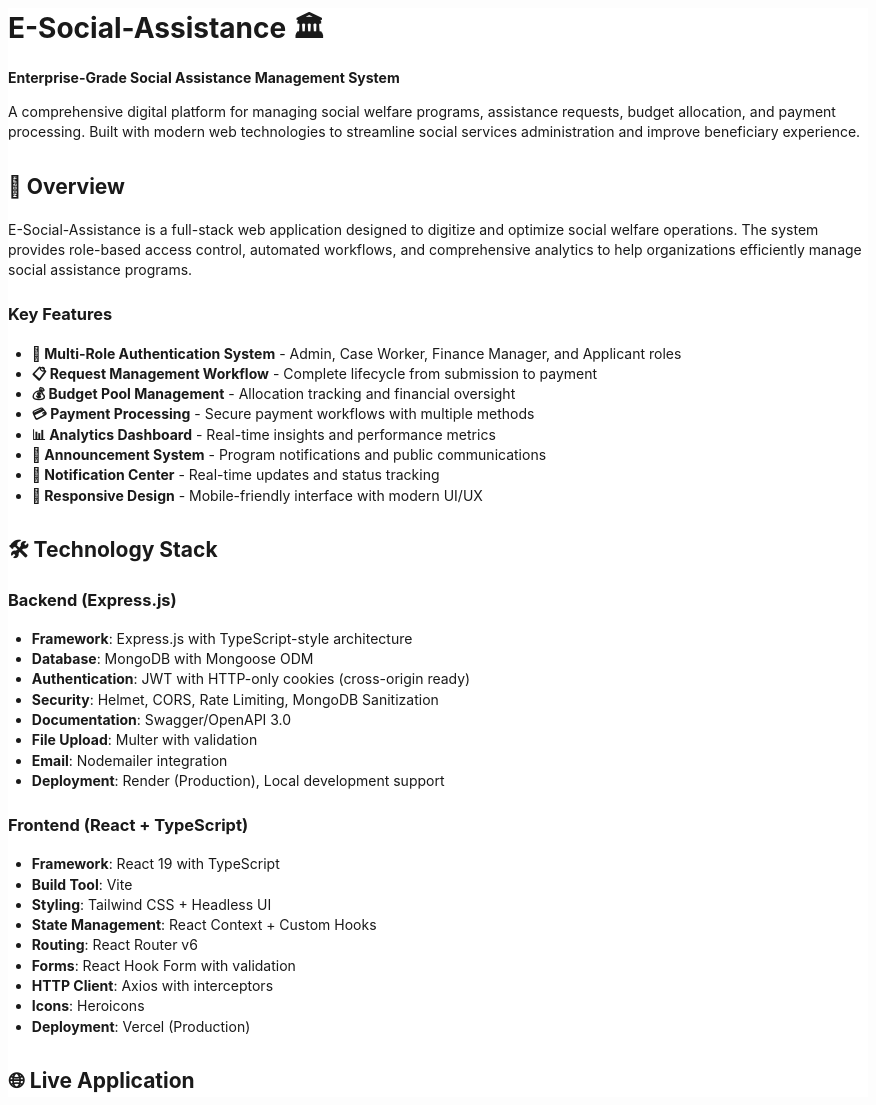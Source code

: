 # E-Social-Assistance 🏛️

**Enterprise-Grade Social Assistance Management System**

A comprehensive digital platform for managing social welfare programs, assistance requests, budget allocation, and payment processing. Built with modern web technologies to streamline social services administration and improve beneficiary experience.

## 🌟 Overview

E-Social-Assistance is a full-stack web application designed to digitize and optimize social welfare operations. The system provides role-based access control, automated workflows, and comprehensive analytics to help organizations efficiently manage social assistance programs.

### Key Features

- **🔐 Multi-Role Authentication System** - Admin, Case Worker, Finance Manager, and Applicant roles
- **📋 Request Management Workflow** - Complete lifecycle from submission to payment
- **💰 Budget Pool Management** - Allocation tracking and financial oversight
- **💳 Payment Processing** - Secure payment workflows with multiple methods
- **📊 Analytics Dashboard** - Real-time insights and performance metrics
- **📢 Announcement System** - Program notifications and public communications
- **🔔 Notification Center** - Real-time updates and status tracking
- **📱 Responsive Design** - Mobile-friendly interface with modern UI/UX

## 🛠️ Technology Stack

### Backend (Express.js)
- **Framework**: Express.js with TypeScript-style architecture
- **Database**: MongoDB with Mongoose ODM
- **Authentication**: JWT with HTTP-only cookies (cross-origin ready)
- **Security**: Helmet, CORS, Rate Limiting, MongoDB Sanitization
- **Documentation**: Swagger/OpenAPI 3.0
- **File Upload**: Multer with validation
- **Email**: Nodemailer integration
- **Deployment**: Render (Production), Local development support

### Frontend (React + TypeScript)
- **Framework**: React 19 with TypeScript
- **Build Tool**: Vite
- **Styling**: Tailwind CSS + Headless UI
- **State Management**: React Context + Custom Hooks
- **Routing**: React Router v6
- **Forms**: React Hook Form with validation
- **HTTP Client**: Axios with interceptors
- **Icons**: Heroicons
- **Deployment**: Vercel (Production)

## 🌐 Live Application
